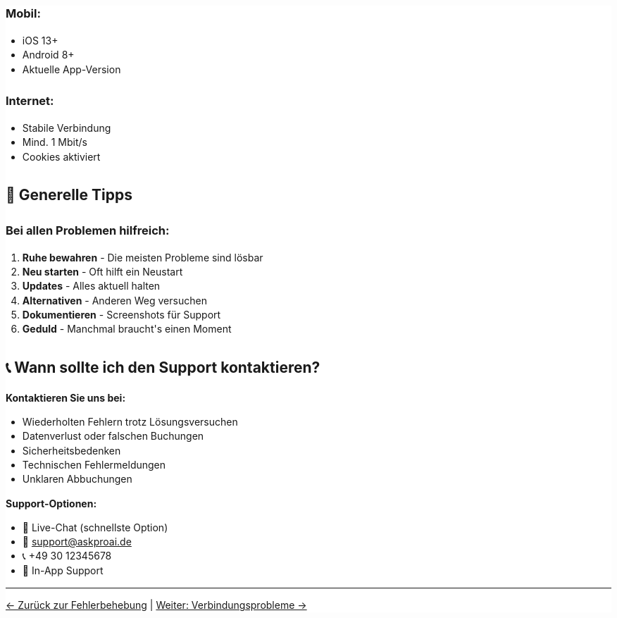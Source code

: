 ### Mobil:
- iOS 13+
- Android 8+
- Aktuelle App-Version

### Internet:
- Stabile Verbindung
- Mind. 1 Mbit/s
- Cookies aktiviert

## 🔧 Generelle Tipps

### Bei allen Problemen hilfreich:

1. **Ruhe bewahren** - Die meisten Probleme sind lösbar
2. **Neu starten** - Oft hilft ein Neustart
3. **Updates** - Alles aktuell halten
4. **Alternativen** - Anderen Weg versuchen
5. **Dokumentieren** - Screenshots für Support
6. **Geduld** - Manchmal braucht's einen Moment

## 📞 Wann sollte ich den Support kontaktieren?

**Kontaktieren Sie uns bei:**
- Wiederholten Fehlern trotz Lösungsversuchen
- Datenverlust oder falschen Buchungen
- Sicherheitsbedenken
- Technischen Fehlermeldungen
- Unklaren Abbuchungen

**Support-Optionen:**
- 💬 Live-Chat (schnellste Option)
- 📧 support@askproai.de
- 📞 +49 30 12345678
- 📱 In-App Support

---

[← Zurück zur Fehlerbehebung](../troubleshooting/common-issues.md) | [Weiter: Verbindungsprobleme →](connection-issues.md)